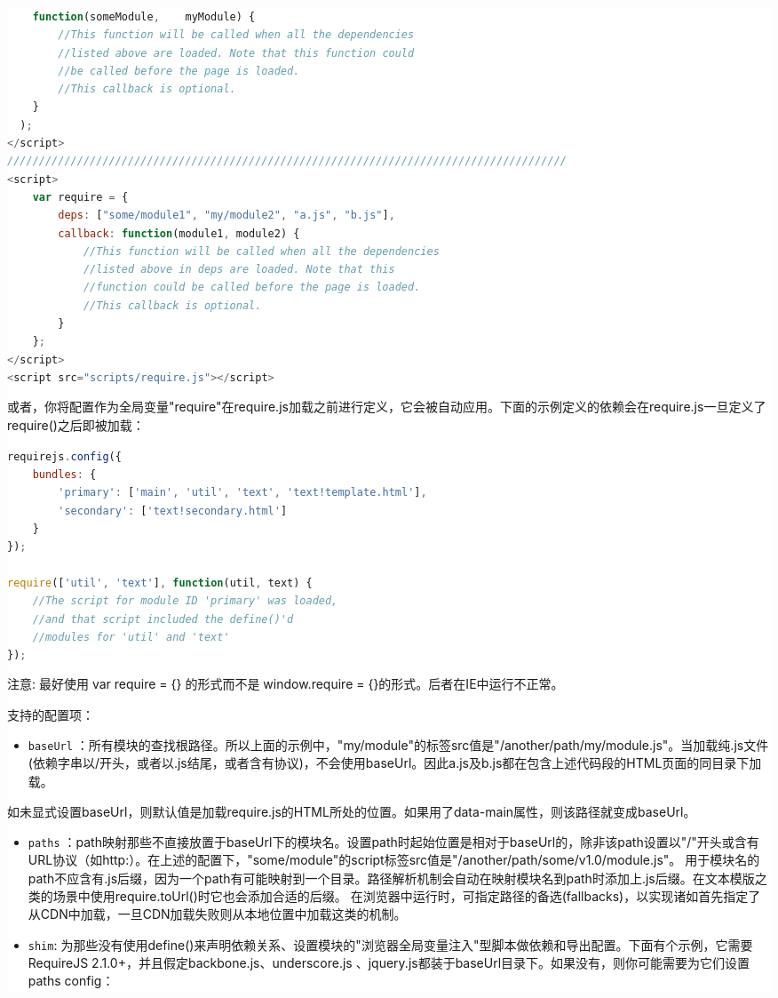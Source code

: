 ```javascript
    function(someModule,    myModule) {
        //This function will be called when all the dependencies
        //listed above are loaded. Note that this function could
        //be called before the page is loaded.
        //This callback is optional.
    }
  );
</script>
////////////////////////////////////////////////////////////////////////////////////////
<script>
    var require = {
        deps: ["some/module1", "my/module2", "a.js", "b.js"],
        callback: function(module1, module2) {
            //This function will be called when all the dependencies
            //listed above in deps are loaded. Note that this
            //function could be called before the page is loaded.
            //This callback is optional.
        }
    };
</script>
<script src="scripts/require.js"></script>
```
或者，你将配置作为全局变量"require"在require.js加载之前进行定义，它会被自动应用。下面的示例定义的依赖会在require.js一旦定义了require()之后即被加载：
```javascript
requirejs.config({
    bundles: {
        'primary': ['main', 'util', 'text', 'text!template.html'],
        'secondary': ['text!secondary.html']
    }
});

require(['util', 'text'], function(util, text) {
    //The script for module ID 'primary' was loaded,
    //and that script included the define()'d
    //modules for 'util' and 'text'
});
```
注意: 最好使用 var require = {} 的形式而不是 window.require = {}的形式。后者在IE中运行不正常。

支持的配置项：
- `baseUrl` ：所有模块的查找根路径。所以上面的示例中，"my/module"的标签src值是"/another/path/my/module.js"。当加载纯.js文件(依赖字串以/开头，或者以.js结尾，或者含有协议)，不会使用baseUrl。因此a.js及b.js都在包含上述代码段的HTML页面的同目录下加载。

如未显式设置baseUrl，则默认值是加载require.js的HTML所处的位置。如果用了data-main属性，则该路径就变成baseUrl。

- `paths` ：path映射那些不直接放置于baseUrl下的模块名。设置path时起始位置是相对于baseUrl的，除非该path设置以"/"开头或含有URL协议（如http:）。在上述的配置下，"some/module"的script标签src值是"/another/path/some/v1.0/module.js"。
用于模块名的path不应含有.js后缀，因为一个path有可能映射到一个目录。路径解析机制会自动在映射模块名到path时添加上.js后缀。在文本模版之类的场景中使用require.toUrl()时它也会添加合适的后缀。
在浏览器中运行时，可指定路径的备选(fallbacks)，以实现诸如首先指定了从CDN中加载，一旦CDN加载失败则从本地位置中加载这类的机制。

- `shim`: 为那些没有使用define()来声明依赖关系、设置模块的"浏览器全局变量注入"型脚本做依赖和导出配置。下面有个示例，它需要 RequireJS 2.1.0+，并且假定backbone.js、underscore.js 、jquery.js都装于baseUrl目录下。如果没有，则你可能需要为它们设置paths config：
